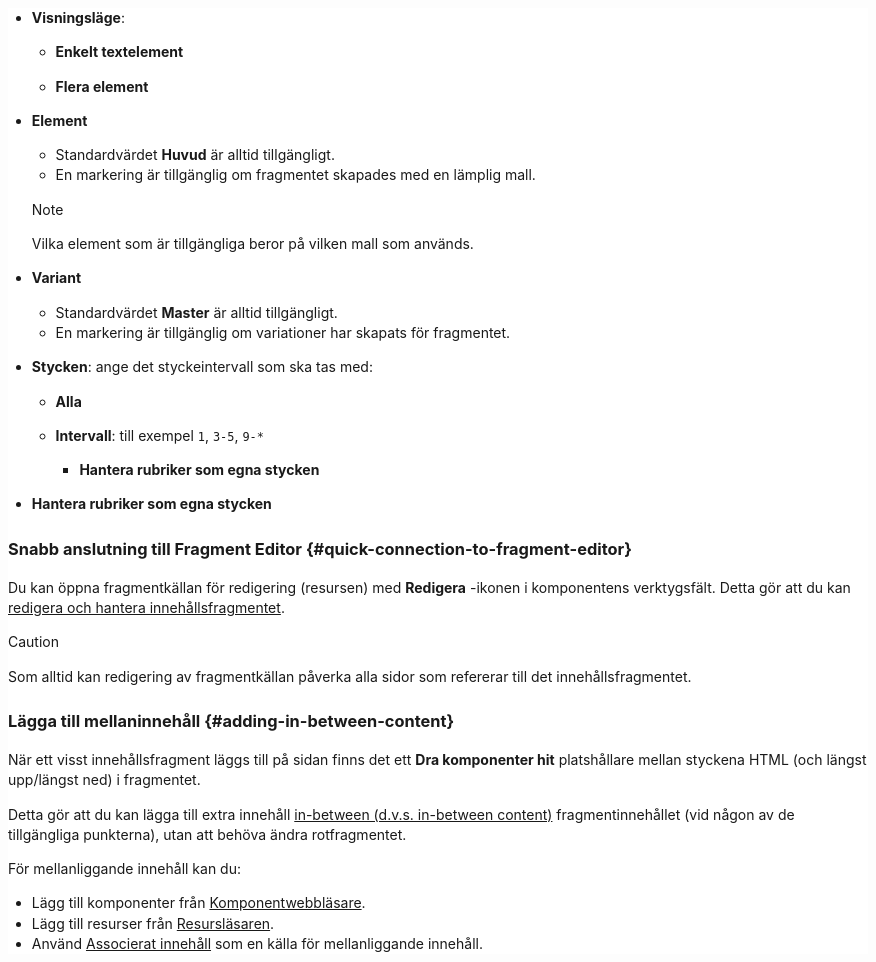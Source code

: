 * **Visningsläge**:

   * **Enkelt textelement**

   * **Flera element**

* **Element**

   * Standardvärdet **Huvud** är alltid tillgängligt.
   * En markering är tillgänglig om fragmentet skapades med en lämplig mall.

  >[!NOTE]
  >
  >Vilka element som är tillgängliga beror på vilken mall som används.

* **Variant**

   * Standardvärdet **Master** är alltid tillgängligt.
   * En markering är tillgänglig om variationer har skapats för fragmentet.

* **Stycken**: ange det styckeintervall som ska tas med:

   * **Alla**
   * **Intervall**: till exempel `1`, `3-5`, `9-*`

      * **Hantera rubriker som egna stycken**

* **Hantera rubriker som egna stycken**

### Snabb anslutning till Fragment Editor {#quick-connection-to-fragment-editor}

Du kan öppna fragmentkällan för redigering (resursen) med **Redigera** -ikonen i komponentens verktygsfält. Detta gör att du kan [redigera och hantera innehållsfragmentet](/help/assets/content-fragments/content-fragments.md).

>[!CAUTION]
>
>Som alltid kan redigering av fragmentkällan påverka alla sidor som refererar till det innehållsfragmentet.

### Lägga till mellaninnehåll {#adding-in-between-content}

När ett visst innehållsfragment läggs till på sidan finns det ett **Dra komponenter hit** platshållare mellan styckena HTML (och längst upp/längst ned) i fragmentet.

Detta gör att du kan lägga till extra innehåll [in-between (d.v.s. in-between content)](/help/assets/content-fragments/content-fragments.md#in-between-content-when-page-authoring-with-content-fragments) fragmentinnehållet (vid någon av de tillgängliga punkterna), utan att behöva ändra rotfragmentet.

För mellanliggande innehåll kan du:

* Lägg till komponenter från [Komponentwebbläsare](/help/sites-authoring/author-environment-tools.md#components-browser).
* Lägg till resurser från [Resursläsaren](/help/sites-authoring/author-environment-tools.md#assets-browser).
* Använd [Associerat innehåll](#using-associated-content) som en källa för mellanliggande innehåll.
